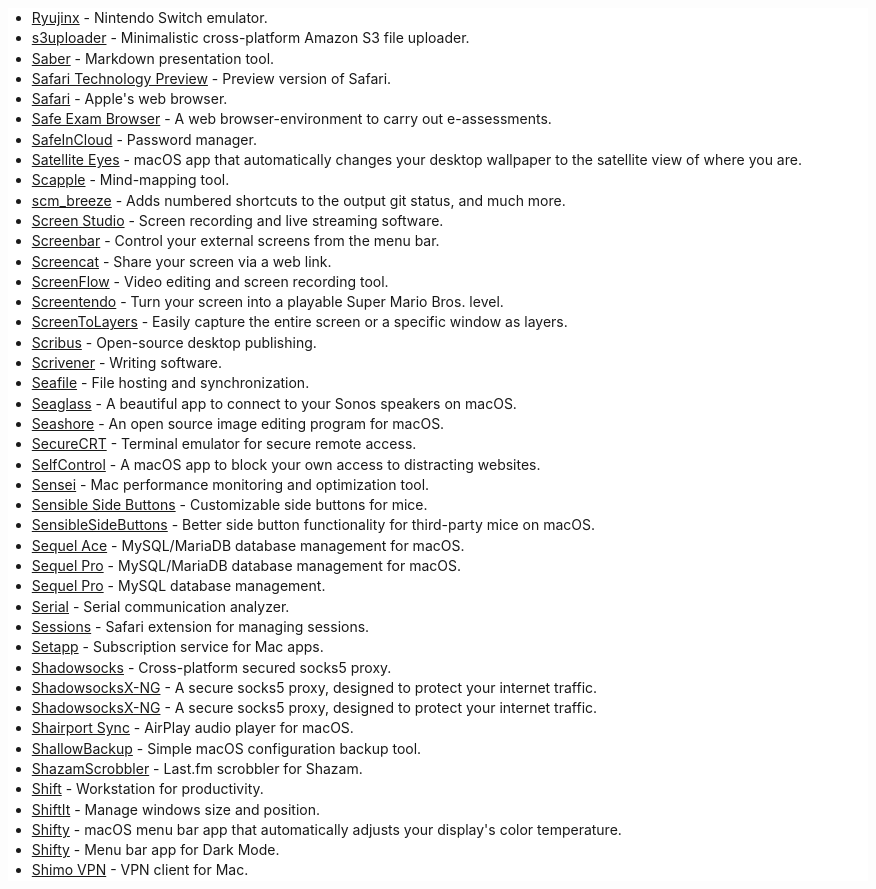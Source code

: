- [Ryujinx](https://ryujinx.org) - Nintendo Switch emulator.
- [s3uploader](https://github.com/RafalWilinski/s3uploader) - Minimalistic cross-platform Amazon S3 file uploader.
- [Saber](https://saber.adil.hanney.org) - Markdown presentation tool.
- [Safari Technology Preview](https://developer.apple.com/safari/technologypreview) - Preview version of Safari.
- [Safari](https://www.apple.com/safari) - Apple's web browser.
- [Safe Exam Browser](https://github.com/SafeExamBrowser/sebmac) - A web browser-environment to carry out e-assessments.
- [SafeInCloud](https://safeincloud.com/en) - Password manager.
- [Satellite Eyes](https://github.com/tomtaylor/satelliteeyes) - macOS app that automatically changes your desktop wallpaper to the satellite view of where you are.
- [Scapple](http://www.literatureandlatte.com/scapple.php) - Mind-mapping tool.
- [scm_breeze](https://github.com/scmbreeze/scm_breeze) - Adds numbered shortcuts to the output git status, and much more.
- [Screen Studio](https://www.screen.studio) - Screen recording and live streaming software.
- [Screenbar](https://github.com/crilleengvall/Screenbar) - Control your external screens from the menu bar.
- [Screencat](https://github.com/maxogden/screencat) - Share your screen via a web link.
- [ScreenFlow](https://www.telestream.net/screenflow) - Video editing and screen recording tool.
- [Screentendo](https://github.com/AaronRandall/Screentendo) - Turn your screen into a playable Super Mario Bros. level.
- [ScreenToLayers](https://github.com/duyquoc/ScreenToLayers) - Easily capture the entire screen or a specific window as layers.
- [Scribus](https://www.scribus.net) - Open-source desktop publishing.
- [Scrivener](https://www.literatureandlatte.com/scrivener/overview) - Writing software.
- [Seafile](https://www.seafile.com) - File hosting and synchronization.
- [Seaglass](https://github.com/neilalexander/seaglass) - A beautiful app to connect to your Sonos speakers on macOS.
- [Seashore](https://github.com/robaho/seashore) - An open source image editing program for macOS.
- [SecureCRT](https://www.vandyke.com/products/securecrt) - Terminal emulator for secure remote access.
- [SelfControl](https://github.com/SelfControlApp/selfcontrol) - A macOS app to block your own access to distracting websites.
- [Sensei](https://sensei.app) - Mac performance monitoring and optimization tool.
- [Sensible Side Buttons](http://sensiblesidebuttons.archagon.net) - Customizable side buttons for mice.
- [SensibleSideButtons](https://github.com/archagon/sensiblesidebuttons) - Better side button functionality for third-party mice on macOS.
- [Sequel Ace](https://github.com/SequelAce/SequelAce) - MySQL/MariaDB database management for macOS.
- [Sequel Pro](https://github.com/sequelpro/sequelpro) - MySQL/MariaDB database management for macOS.
- [Sequel Pro](https://www.sequelpro.com) - MySQL database management.
- [Serial](https://www.decisivetactics.com/products/serial) - Serial communication analyzer.
- [Sessions](https://github.com/AlexPerathoner/Sessions) - Safari extension for managing sessions.
- [Setapp](https://setapp.com) - Subscription service for Mac apps.
- [Shadowsocks](http://shadowsocks.org) - Cross-platform secured socks5 proxy.
- [ShadowsocksX-NG](https://github.com/qiuyuzhou/ShadowsocksXNG) - A secure socks5 proxy, designed to protect your internet traffic.
- [ShadowsocksX-NG](https://github.com/shadowsocks/ShadowsocksXNG) - A secure socks5 proxy, designed to protect your internet traffic.
- [Shairport Sync](https://github.com/mikebrady/shairportsync) - AirPlay audio player for macOS.
- [ShallowBackup](https://github.com/alichtman/shallowbackup) - Simple macOS configuration backup tool.
- [ShazamScrobbler](https://github.com/ShazamScrobbler/shazamscrobblermacos) - Last.fm scrobbler for Shazam.
- [Shift](https://tryshift.com) - Workstation for productivity.
- [ShiftIt](https://github.com/fikovnik/ShiftIt) - Manage windows size and position.
- [Shifty](https://github.com/thompsonate/Shifty) - macOS menu bar app that automatically adjusts your display's color temperature.
- [Shifty](https://shifty.natethompson.io) - Menu bar app for Dark Mode.
- [Shimo VPN](https://www.shimovpn.com) - VPN client for Mac.